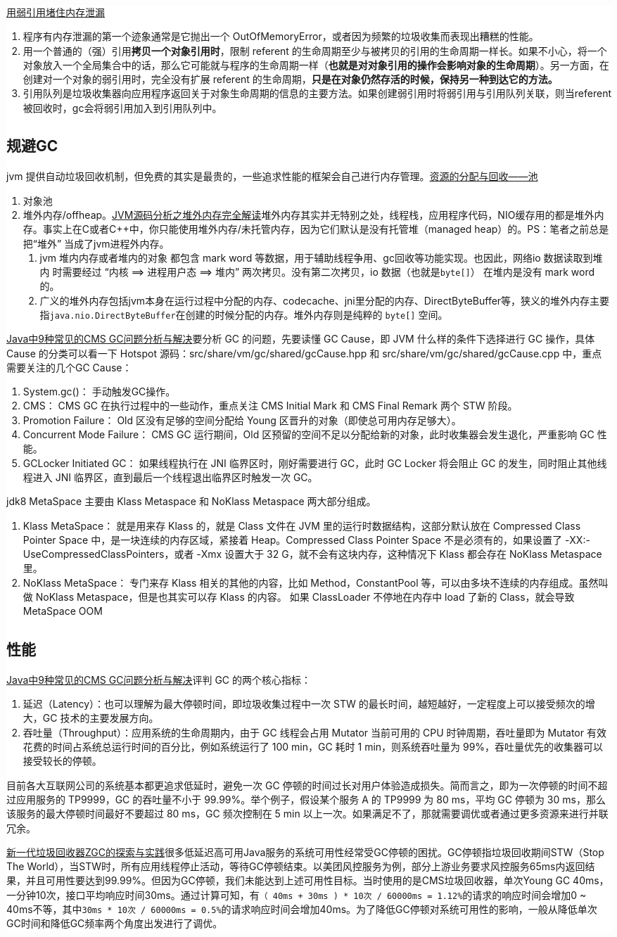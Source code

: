 [用弱引用堵住内存泄漏](https://www.ibm.com/developerworks/cn/java/j-jtp11225/index.html)

1. 程序有内存泄漏的第一个迹象通常是它抛出一个 OutOfMemoryError，或者因为频繁的垃圾收集而表现出糟糕的性能。
2. 用一个普通的（强）引用**拷贝一个对象引用时**，限制 referent 的生命周期至少与被拷贝的引用的生命周期一样长。如果不小心，将一个对象放入一个全局集合中的话，那么它可能就与程序的生命周期一样（**也就是对对象引用的操作会影响对象的生命周期**）。另一方面，在创建对一个对象的弱引用时，完全没有扩展 referent 的生命周期，**只是在对象仍然存活的时候，保持另一种到达它的方法。**
3. 引用队列是垃圾收集器向应用程序返回关于对象生命周期的信息的主要方法。如果创建弱引用时将弱引用与引用队列关联，则当referent被回收时，gc会将弱引用加入到引用队列中。

## 规避GC

jvm 提供自动垃圾回收机制，但免费的其实是最贵的，一些追求性能的框架会自己进行内存管理。[资源的分配与回收——池](http://qiankunli.github.io/2016/06/17/pool.html)

1. 对象池
2. 堆外内存/offheap。[JVM源码分析之堆外内存完全解读](https://developer.aliyun.com/article/2948)堆外内存其实并无特别之处，线程栈，应用程序代码，NIO缓存用的都是堆外内存。事实上在C或者C++中，你只能使用堆外内存/未托管内存，因为它们默认是没有托管堆（managed heap）的。PS：笔者之前总是把“堆外” 当成了jvm进程外内存。
    1. jvm 堆内内存或者堆内的对象 都包含 mark word 等数据，用于辅助线程争用、gc回收等功能实现。也因此，网络io 数据读取到堆内 时需要经过 “内核 ==> 进程用户态 ==> 堆内” 两次拷贝。没有第二次拷贝，io 数据（也就是`byte[]`） 在堆内是没有 mark word的。
    2. 广义的堆外内存包括jvm本身在运行过程中分配的内存、codecache、jni里分配的内存、DirectByteBuffer等，狭义的堆外内存主要指`java.nio.DirectByteBuffer`在创建的时候分配的内存。堆外内存则是纯粹的 `byte[]` 空间。

[Java中9种常见的CMS GC问题分析与解决](https://mp.weixin.qq.com/s/RFwXYdzeRkTG5uaebVoLQw)要分析 GC 的问题，先要读懂 GC Cause，即 JVM 什么样的条件下选择进行 GC 操作，具体 Cause 的分类可以看一下 Hotspot 源码：src/share/vm/gc/shared/gcCause.hpp 和 src/share/vm/gc/shared/gcCause.cpp 中，重点需要关注的几个GC Cause：
1. System.gc()： 手动触发GC操作。
2. CMS： CMS GC 在执行过程中的一些动作，重点关注 CMS Initial Mark 和 CMS Final Remark 两个 STW 阶段。
3. Promotion Failure： Old 区没有足够的空间分配给 Young 区晋升的对象（即使总可用内存足够大）。
4. Concurrent Mode Failure： CMS GC 运行期间，Old 区预留的空间不足以分配给新的对象，此时收集器会发生退化，严重影响 GC 性能。
5. GCLocker Initiated GC： 如果线程执行在 JNI 临界区时，刚好需要进行 GC，此时 GC Locker 将会阻止 GC 的发生，同时阻止其他线程进入 JNI 临界区，直到最后一个线程退出临界区时触发一次 GC。

jdk8 MetaSpace 主要由 Klass Metaspace 和 NoKlass Metaspace 两大部分组成。

1. Klass MetaSpace： 就是用来存 Klass 的，就是 Class 文件在 JVM 里的运行时数据结构，这部分默认放在 Compressed Class Pointer Space 中，是一块连续的内存区域，紧接着 Heap。Compressed Class Pointer Space 不是必须有的，如果设置了 -XX:-UseCompressedClassPointers，或者 -Xmx 设置大于 32 G，就不会有这块内存，这种情况下 Klass 都会存在 NoKlass Metaspace 里。
2. NoKlass MetaSpace： 专门来存 Klass 相关的其他的内容，比如 Method，ConstantPool 等，可以由多块不连续的内存组成。虽然叫做 NoKlass Metaspace，但是也其实可以存 Klass 的内容。
如果 ClassLoader 不停地在内存中 load 了新的 Class，就会导致 MetaSpace OOM

## 性能

[Java中9种常见的CMS GC问题分析与解决](https://mp.weixin.qq.com/s/RFwXYdzeRkTG5uaebVoLQw)评判 GC 的两个核心指标：

1. 延迟（Latency）：也可以理解为最大停顿时间，即垃圾收集过程中一次 STW 的最长时间，越短越好，一定程度上可以接受频次的增大，GC 技术的主要发展方向。
2. 吞吐量（Throughput）：应用系统的生命周期内，由于 GC 线程会占用 Mutator 当前可用的 CPU 时钟周期，吞吐量即为 Mutator 有效花费的时间占系统总运行时间的百分比，例如系统运行了 100 min，GC 耗时 1 min，则系统吞吐量为 99%，吞吐量优先的收集器可以接受较长的停顿。

目前各大互联网公司的系统基本都更追求低延时，避免一次 GC 停顿的时间过长对用户体验造成损失。简而言之，即为一次停顿的时间不超过应用服务的 TP9999，GC 的吞吐量不小于 99.99%。举个例子，假设某个服务 A 的 TP9999 为 80 ms，平均 GC 停顿为 30 ms，那么该服务的最大停顿时间最好不要超过 80 ms，GC 频次控制在 5 min 以上一次。如果满足不了，那就需要调优或者通过更多资源来进行并联冗余。

[新一代垃圾回收器ZGC的探索与实践](https://mp.weixin.qq.com/s/ag5u2EPObx7bZr7hkcrOTg)很多低延迟高可用Java服务的系统可用性经常受GC停顿的困扰。GC停顿指垃圾回收期间STW（Stop The World），当STW时，所有应用线程停止活动，等待GC停顿结束。以美团风控服务为例，部分上游业务要求风控服务65ms内返回结果，并且可用性要达到99.99%。但因为GC停顿，我们未能达到上述可用性目标。当时使用的是CMS垃圾回收器，单次Young GC 40ms，一分钟10次，接口平均响应时间30ms。通过计算可知，有`（ 40ms + 30ms ) * 10次 / 60000ms = 1.12%`的请求的响应时间会增加0 ~ 40ms不等，其中`30ms * 10次 / 60000ms = 0.5%`的请求响应时间会增加40ms。为了降低GC停顿对系统可用性的影响，一般从降低单次GC时间和降低GC频率两个角度出发进行了调优。
